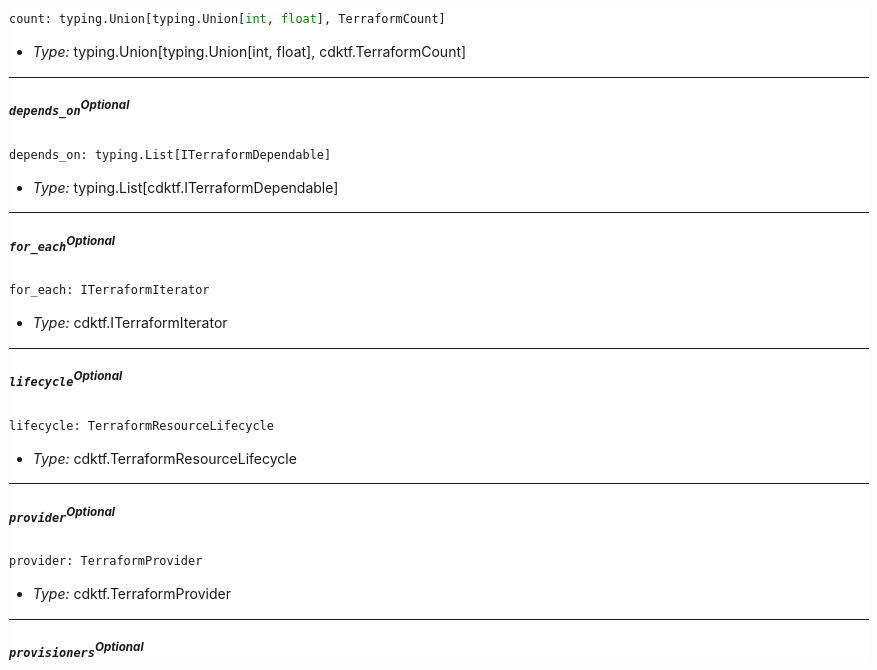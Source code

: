 ```python
count: typing.Union[typing.Union[int, float], TerraformCount]
```

- *Type:* typing.Union[typing.Union[int, float], cdktf.TerraformCount]

---

##### `depends_on`<sup>Optional</sup> <a name="depends_on" id="@cdktf/provider-postgresql.grant.GrantConfig.property.dependsOn"></a>

```python
depends_on: typing.List[ITerraformDependable]
```

- *Type:* typing.List[cdktf.ITerraformDependable]

---

##### `for_each`<sup>Optional</sup> <a name="for_each" id="@cdktf/provider-postgresql.grant.GrantConfig.property.forEach"></a>

```python
for_each: ITerraformIterator
```

- *Type:* cdktf.ITerraformIterator

---

##### `lifecycle`<sup>Optional</sup> <a name="lifecycle" id="@cdktf/provider-postgresql.grant.GrantConfig.property.lifecycle"></a>

```python
lifecycle: TerraformResourceLifecycle
```

- *Type:* cdktf.TerraformResourceLifecycle

---

##### `provider`<sup>Optional</sup> <a name="provider" id="@cdktf/provider-postgresql.grant.GrantConfig.property.provider"></a>

```python
provider: TerraformProvider
```

- *Type:* cdktf.TerraformProvider

---

##### `provisioners`<sup>Optional</sup> <a name="provisioners" id="@cdktf/provider-postgresql.grant.GrantConfig.property.provisioners"></a>
